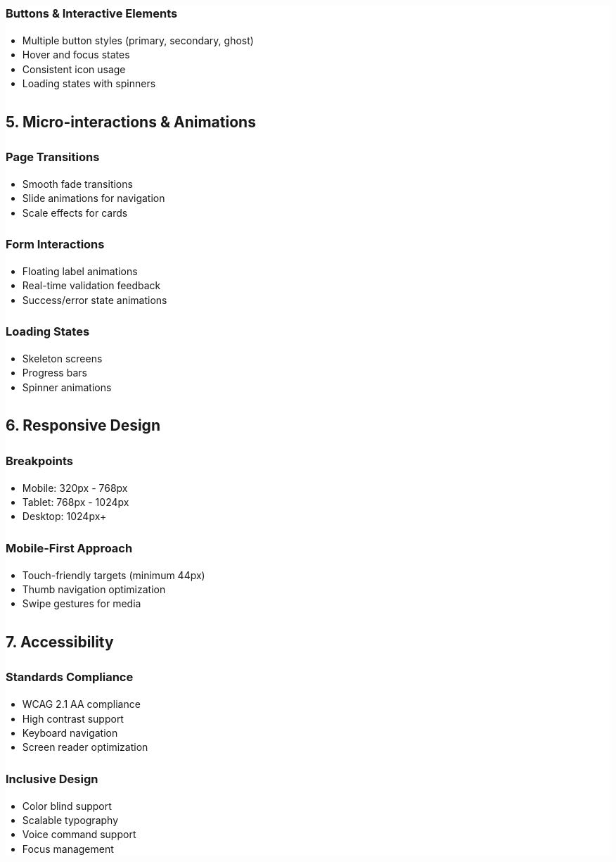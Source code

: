 ### Buttons & Interactive Elements
- Multiple button styles (primary, secondary, ghost)
- Hover and focus states
- Consistent icon usage
- Loading states with spinners

## 5. Micro-interactions & Animations

### Page Transitions
- Smooth fade transitions
- Slide animations for navigation
- Scale effects for cards

### Form Interactions
- Floating label animations
- Real-time validation feedback
- Success/error state animations

### Loading States
- Skeleton screens
- Progress bars
- Spinner animations

## 6. Responsive Design

### Breakpoints
- Mobile: 320px - 768px
- Tablet: 768px - 1024px
- Desktop: 1024px+

### Mobile-First Approach
- Touch-friendly targets (minimum 44px)
- Thumb navigation optimization
- Swipe gestures for media

## 7. Accessibility

### Standards Compliance
- WCAG 2.1 AA compliance
- High contrast support
- Keyboard navigation
- Screen reader optimization

### Inclusive Design
- Color blind support
- Scalable typography
- Voice command support
- Focus management
